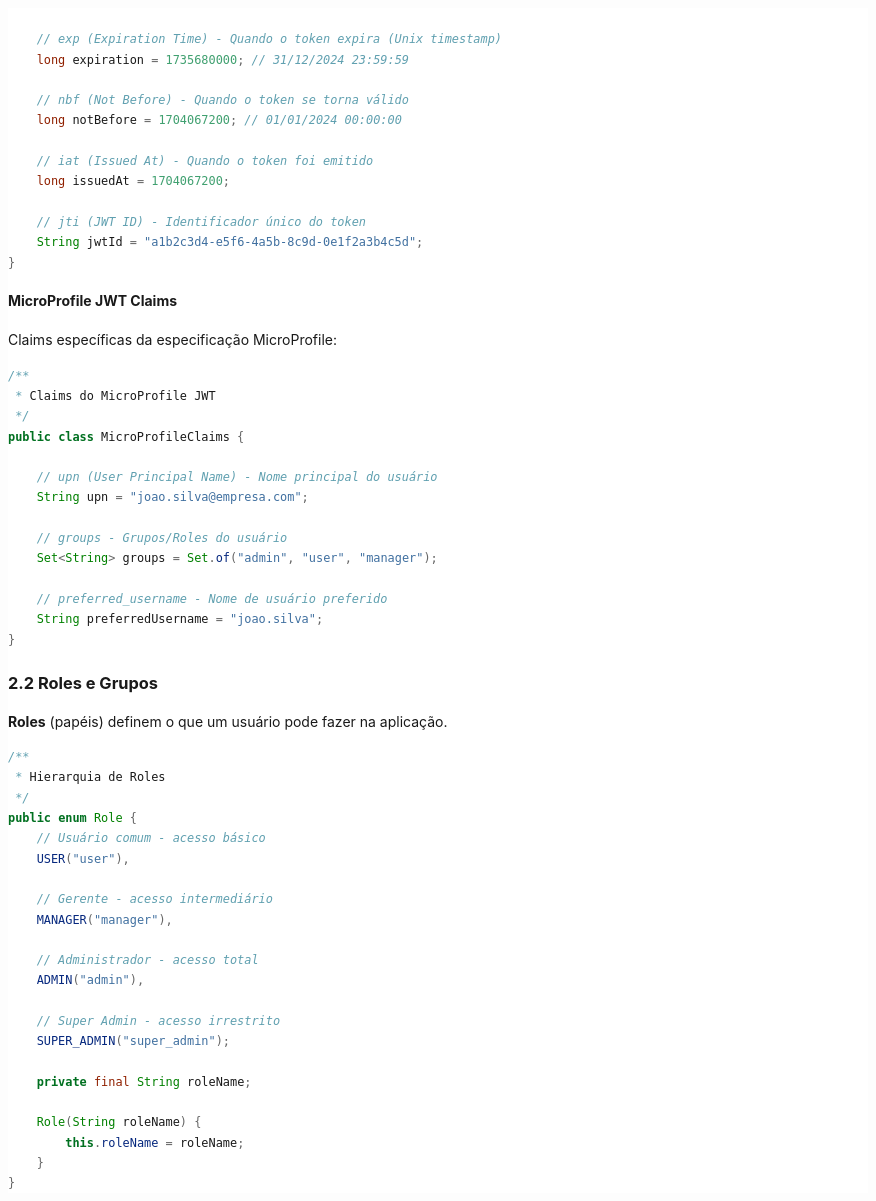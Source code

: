 ```java
    
    // exp (Expiration Time) - Quando o token expira (Unix timestamp)
    long expiration = 1735680000; // 31/12/2024 23:59:59
    
    // nbf (Not Before) - Quando o token se torna válido
    long notBefore = 1704067200; // 01/01/2024 00:00:00
    
    // iat (Issued At) - Quando o token foi emitido
    long issuedAt = 1704067200;
    
    // jti (JWT ID) - Identificador único do token
    String jwtId = "a1b2c3d4-e5f6-4a5b-8c9d-0e1f2a3b4c5d";
}
```

#### MicroProfile JWT Claims

Claims específicas da especificação MicroProfile:

```java
/**
 * Claims do MicroProfile JWT
 */
public class MicroProfileClaims {
    
    // upn (User Principal Name) - Nome principal do usuário
    String upn = "joao.silva@empresa.com";
    
    // groups - Grupos/Roles do usuário
    Set<String> groups = Set.of("admin", "user", "manager");
    
    // preferred_username - Nome de usuário preferido
    String preferredUsername = "joao.silva";
}
```

### 2.2 Roles e Grupos

**Roles** (papéis) definem o que um usuário pode fazer na aplicação.

```java
/**
 * Hierarquia de Roles
 */
public enum Role {
    // Usuário comum - acesso básico
    USER("user"),
    
    // Gerente - acesso intermediário
    MANAGER("manager"),
    
    // Administrador - acesso total
    ADMIN("admin"),
    
    // Super Admin - acesso irrestrito
    SUPER_ADMIN("super_admin");
    
    private final String roleName;
    
    Role(String roleName) {
        this.roleName = roleName;
    }
}
```

